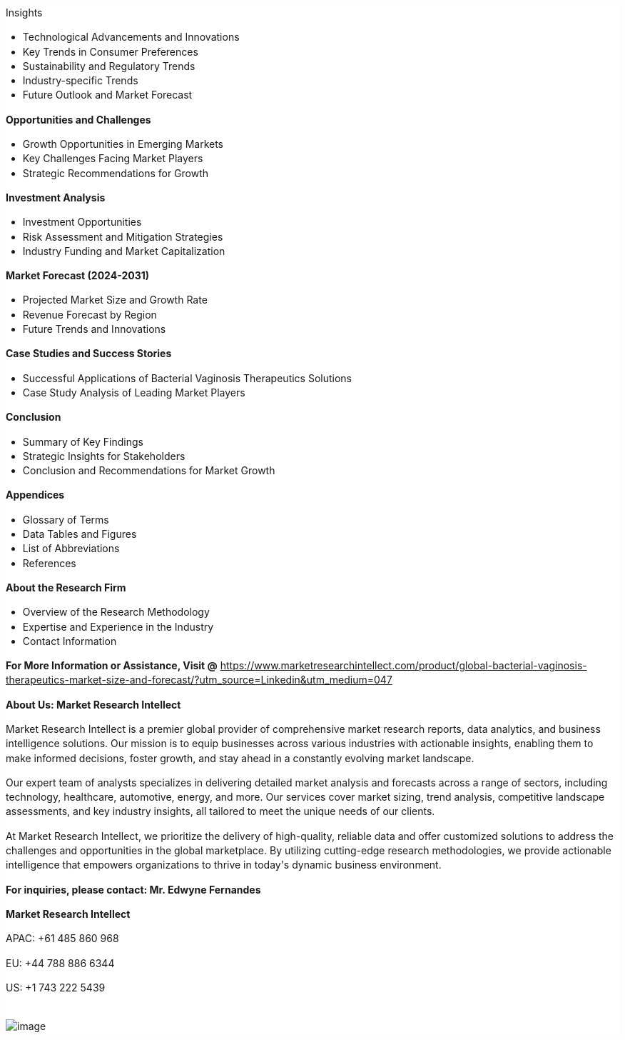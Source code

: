 Insights</strong></p><ul><li>Technological Advancements and Innovations</li><li>Key Trends in Consumer Preferences</li><li>Sustainability and Regulatory Trends</li><li>Industry-specific Trends</li><li>Future Outlook and Market Forecast</li></ul><p><strong>Opportunities and Challenges</strong></p><ul><li>Growth Opportunities in Emerging Markets</li><li>Key Challenges Facing Market Players</li><li>Strategic Recommendations for Growth</li></ul><p><strong>Investment Analysis</strong></p><ul><li>Investment Opportunities</li><li>Risk Assessment and Mitigation Strategies</li><li>Industry Funding and Market Capitalization</li></ul><p><strong>Market Forecast (2024-2031)</strong></p><ul><li>Projected Market Size and Growth Rate</li><li>Revenue Forecast by Region</li><li>Future Trends and Innovations</li></ul><p><strong>Case Studies and Success Stories</strong></p><ul><li>Successful Applications of Bacterial Vaginosis Therapeutics Solutions</li><li>Case Study Analysis of Leading Market Players</li></ul><p><strong>Conclusion</strong></p><ul><li>Summary of Key Findings</li><li>Strategic Insights for Stakeholders</li><li>Conclusion and Recommendations for Market Growth</li></ul><p><strong>Appendices</strong></p><ul><li>Glossary of Terms</li><li>Data Tables and Figures</li><li>List of Abbreviations</li><li>References</li></ul><p><strong>About the Research Firm</strong></p><ul><li>Overview of the Research Methodology</li><li>Expertise and Experience in the Industry</li><li>Contact Information</li></ul></div><div class="article-main__content" data-test-id="publishing-text-block"><p><span class="font-[700]"><strong>For More Information or Assistance, Visit @</strong>&nbsp;<a href="https://www.marketresearchintellect.com/product/global-bacterial-vaginosis-therapeutics-market-size-and-forecast/?utm_source=Linkedin&utm_medium=047">https://www.marketresearchintellect.com/product/global-bacterial-vaginosis-therapeutics-market-size-and-forecast/?utm_source=Linkedin&utm_medium=047</a></span></p><p><strong>About Us: Market Research Intellect</strong></p><p>Market Research Intellect is a premier global provider of comprehensive market research reports, data analytics, and business intelligence solutions. Our mission is to equip businesses across various industries with actionable insights, enabling them to make informed decisions, foster growth, and stay ahead in a constantly evolving market landscape.</p><p>Our expert team of analysts specializes in delivering detailed market analysis and forecasts across a range of sectors, including technology, healthcare, automotive, energy, and more. Our services cover market sizing, trend analysis, competitive landscape assessments, and key industry insights, all tailored to meet the unique needs of our clients.</p><p>At Market Research Intellect, we prioritize the delivery of high-quality, reliable data and offer customized solutions to address the challenges and opportunities in the global marketplace. By utilizing cutting-edge research methodologies, we provide actionable intelligence that empowers organizations to thrive in today's dynamic business environment.</p><p><strong>For inquiries, please contact: Mr. Edwyne Fernandes</strong></p><p><strong>Market Research Intellect</strong></p><p>APAC: +61 485 860 968</p><p>EU: +44 788 886 6344</p><p>US: +1 743 222 5439</p></div><div class="article-main__content" data-test-id="publishing-text-block">&nbsp;</div>
![image](https://github.com/user-attachments/assets/f766ae9d-63c5-456a-9a4b-7c4e289aef7a)
